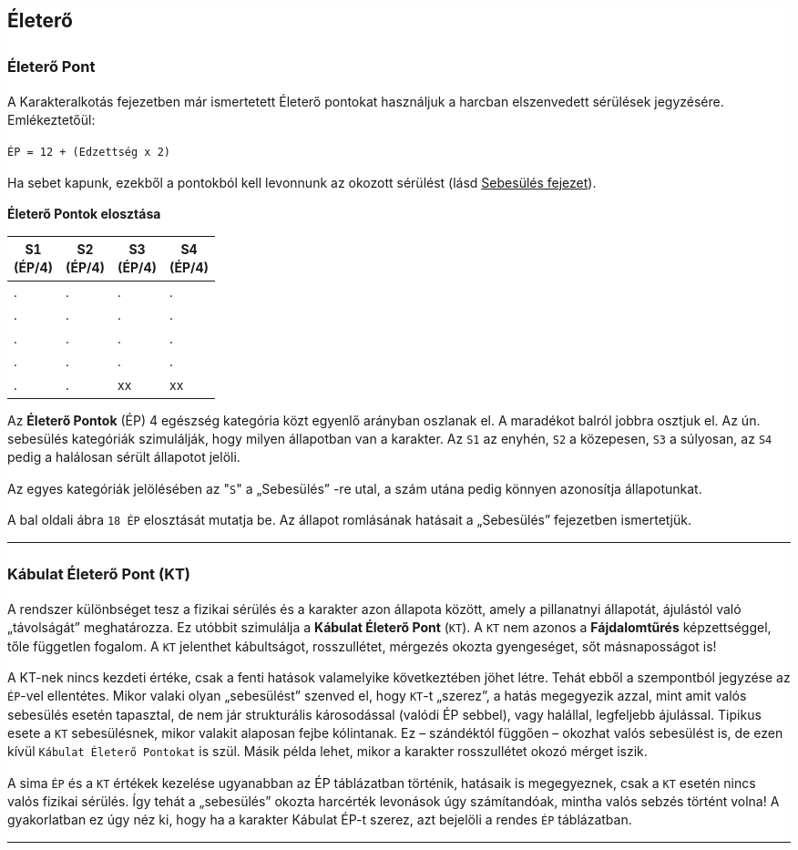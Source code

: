 ## Életerő

### Életerő Pont
A Karakteralkotás fejezetben már ismertetett Életerő pontokat használjuk a harcban elszenvedett sérülések jegyzésére. Emlékeztetőül:

```
ÉP = 12 + (Edzettség x 2)
```

Ha sebet kapunk, ezekből a pontokból kell levonnunk az okozott sérülést (lásd [Sebesülés fejezet](#sebes%C3%BCl%C3%A9s)).

**Életerő Pontok elosztása**

|S1  <br>(ÉP/4)|S2  <br>(ÉP/4)|S3  <br>(ÉP/4)|S4  <br>(ÉP/4)|
|---|---|---|---|
|.|.|.|.|
|.|.|.|.|
|.|.|.|.|
|.|.|.|.|
|.|.|xx|xx|

Az **Életerő Pontok** (ÉP) 4 egészség kategória közt egyenlő arányban oszlanak el. A maradékot balról jobbra osztjuk el. Az ún. sebesülés kategóriák szimulálják, hogy milyen állapotban van a karakter. Az `S1` az enyhén, `S2` a közepesen, `S3` a súlyosan, az `S4` pedig a halálosan sérült állapotot jelöli.

Az egyes kategóriák jelölésében az "`S`" a „Sebesülés” -re utal, a szám utána pedig könnyen azonosítja állapotunkat.

A bal oldali ábra `18 ÉP` elosztását mutatja be. Az állapot romlásának hatásait a „Sebesülés” fejezetben ismertetjük.

---
### Kábulat Életerő Pont (KT)

A rendszer különbséget tesz a fizikai sérülés és a karakter azon állapota között, amely a pillanatnyi állapotát, ájulástól való „távolságát” meghatározza. Ez utóbbit szimulálja a **Kábulat Életerő Pont** (`KT`). A `KT` nem azonos a **Fájdalomtűrés** képzettséggel, tőle független fogalom. A `KT` jelenthet kábultságot, rosszullétet, mérgezés okozta gyengeséget, sőt másnaposságot is!

A KT-nek nincs kezdeti értéke, csak a fenti hatások valamelyike következtében jöhet létre. Tehát ebből a szempontból jegyzése az `ÉP`-vel ellentétes. Mikor valaki olyan „sebesülést” szenved el, hogy `KT`-t „szerez”, a hatás megegyezik azzal, mint amit valós sebesülés esetén tapasztal, de nem jár strukturális károsodással (valódi ÉP sebbel), vagy halállal, legfeljebb ájulással. Tipikus esete a `KT` sebesülésnek, mikor valakit alaposan fejbe kólintanak. Ez – szándéktól függően – okozhat valós sebesülést is, de ezen kívül `Kábulat Életerő Pontokat` is szül. Másik példa lehet, mikor a karakter rosszullétet okozó mérget iszik.

A sima `ÉP` és a `KT` értékek kezelése ugyanabban az ÉP táblázatban történik, hatásaik is megegyeznek, csak a `KT` esetén nincs valós fizikai sérülés. Így tehát a „sebesülés” okozta harcérték levonások úgy számítandóak, mintha valós sebzés történt volna! A gyakorlatban ez úgy néz ki, hogy ha a karakter Kábulat ÉP-t szerez, azt bejelöli a rendes `ÉP` táblázatban.

---
